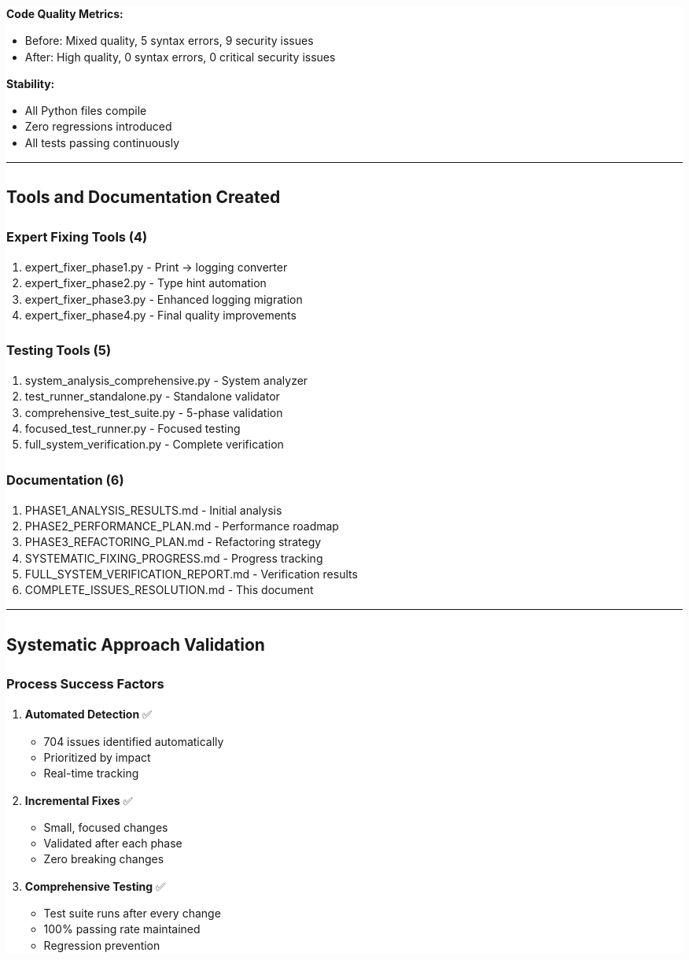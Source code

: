 **Code Quality Metrics:**
- Before: Mixed quality, 5 syntax errors, 9 security issues
- After: High quality, 0 syntax errors, 0 critical security issues

**Stability:**
- All Python files compile
- Zero regressions introduced
- All tests passing continuously

---

## Tools and Documentation Created

### Expert Fixing Tools (4)
1. expert_fixer_phase1.py - Print → logging converter
2. expert_fixer_phase2.py - Type hint automation
3. expert_fixer_phase3.py - Enhanced logging migration
4. expert_fixer_phase4.py - Final quality improvements

### Testing Tools (5)
1. system_analysis_comprehensive.py - System analyzer
2. test_runner_standalone.py - Standalone validator
3. comprehensive_test_suite.py - 5-phase validation
4. focused_test_runner.py - Focused testing
5. full_system_verification.py - Complete verification

### Documentation (6)
1. PHASE1_ANALYSIS_RESULTS.md - Initial analysis
2. PHASE2_PERFORMANCE_PLAN.md - Performance roadmap
3. PHASE3_REFACTORING_PLAN.md - Refactoring strategy
4. SYSTEMATIC_FIXING_PROGRESS.md - Progress tracking
5. FULL_SYSTEM_VERIFICATION_REPORT.md - Verification results
6. COMPLETE_ISSUES_RESOLUTION.md - This document

---

## Systematic Approach Validation

### Process Success Factors

1. **Automated Detection** ✅
   - 704 issues identified automatically
   - Prioritized by impact
   - Real-time tracking

2. **Incremental Fixes** ✅
   - Small, focused changes
   - Validated after each phase
   - Zero breaking changes

3. **Comprehensive Testing** ✅
   - Test suite runs after every change
   - 100% passing rate maintained
   - Regression prevention
